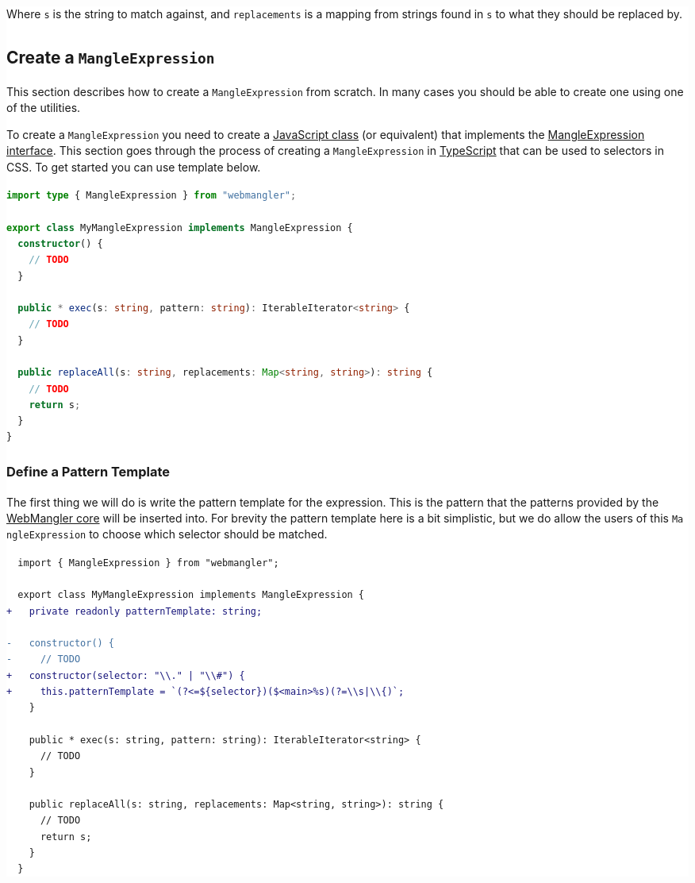 Where `s` is the string to match against, and `replacements` is a mapping from
strings found in `s` to what they should be replaced by.

## Create a `MangleExpression`

This section describes how to create a `MangleExpression` from scratch. In many
cases you should be able to create one using one of the utilities.

To create a `MangleExpression` you need to create a [JavaScript class] (or
equivalent) that implements the [MangleExpression interface]. This section goes
through the process of creating a `MangleExpression` in [TypeScript] that can be
used to selectors in CSS. To get started you can use template below.

```ts
import type { MangleExpression } from "webmangler";

export class MyMangleExpression implements MangleExpression {
  constructor() {
    // TODO
  }

  public * exec(s: string, pattern: string): IterableIterator<string> {
    // TODO
  }

  public replaceAll(s: string, replacements: Map<string, string>): string {
    // TODO
    return s;
  }
}
```

### Define a Pattern Template

The first thing we will do is write the pattern template for the expression.
This is the pattern that the patterns provided by the [WebMangler core] will be
inserted into. For brevity the pattern template here is a bit simplistic, but we
do allow the users of this `MangleExpression` to choose which selector should be
matched.

```diff
  import { MangleExpression } from "webmangler";

  export class MyMangleExpression implements MangleExpression {
+   private readonly patternTemplate: string;

-   constructor() {
-     // TODO
+   constructor(selector: "\\." | "\\#") {
+     this.patternTemplate = `(?<=${selector})($<main>%s)(?=\\s|\\{)`;
    }

    public * exec(s: string, pattern: string): IterableIterator<string> {
      // TODO
    }

    public replaceAll(s: string, replacements: Map<string, string>): string {
      // TODO
      return s;
    }
  }
```


[`exec`]: https://github.com/ericcornelissen/webmangler/blob/c8089ead6730b497a17a8dbf1c4d0ee7e03fc06b/packages/core/src/types.ts#L88-L96 "MangleExpression's exec method"
[`replaceall`]: https://github.com/ericcornelissen/webmangler/blob/c8089ead6730b497a17a8dbf1c4d0ee7e03fc06b/packages/core/src/types.ts#L98-L106 "MangleExpression's replace all method"
[javascript class]: https://developer.mozilla.org/en-US/docs/Web/JavaScript/Reference/Classes "JavaScript Class"
[mangleexpression interface]: https://github.com/ericcornelissen/webmangler/blob/c8089ead6730b497a17a8dbf1c4d0ee7e03fc06b/packages/core/src/types.ts#L80-L107 "mangleExpression interface"
[typescript]: https://www.typescriptlang.org/ "TypeScript"
[webmangler core]: https://www.npmjs.com/package/webmangler "WebMangler core"